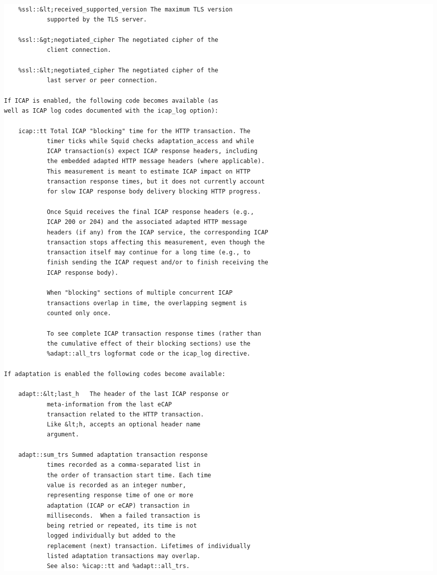 		%ssl::&lt;received_supported_version The maximum TLS version
				supported by the TLS server.

		%ssl::&gt;negotiated_cipher The negotiated cipher of the
				client connection.

		%ssl::&lt;negotiated_cipher The negotiated cipher of the
				last server or peer connection.

	If ICAP is enabled, the following code becomes available (as
	well as ICAP log codes documented with the icap_log option):

		icap::tt Total ICAP "blocking" time for the HTTP transaction. The
				timer ticks while Squid checks adaptation_access and while
				ICAP transaction(s) expect ICAP response headers, including
				the embedded adapted HTTP message headers (where applicable).
				This measurement is meant to estimate ICAP impact on HTTP
				transaction response times, but it does not currently account
				for slow ICAP response body delivery blocking HTTP progress.

				Once Squid receives the final ICAP response headers (e.g.,
				ICAP 200 or 204) and the associated adapted HTTP message
				headers (if any) from the ICAP service, the corresponding ICAP
				transaction stops affecting this measurement, even though the
				transaction itself may continue for a long time (e.g., to
				finish sending the ICAP request and/or to finish receiving the
				ICAP response body).

				When "blocking" sections of multiple concurrent ICAP
				transactions overlap in time, the overlapping segment is
				counted only once.

				To see complete ICAP transaction response times (rather than
				the cumulative effect of their blocking sections) use the
				%adapt::all_trs logformat code or the icap_log directive.

	If adaptation is enabled the following codes become available:

		adapt::&lt;last_h	The header of the last ICAP response or
				meta-information from the last eCAP
				transaction related to the HTTP transaction.
				Like &lt;h, accepts an optional header name
				argument.

		adapt::sum_trs Summed adaptation transaction response
				times recorded as a comma-separated list in
				the order of transaction start time. Each time
				value is recorded as an integer number,
				representing response time of one or more
				adaptation (ICAP or eCAP) transaction in
				milliseconds.  When a failed transaction is
				being retried or repeated, its time is not
				logged individually but added to the
				replacement (next) transaction. Lifetimes of individually
				listed adaptation transactions may overlap.
				See also: %icap::tt and %adapt::all_trs.
